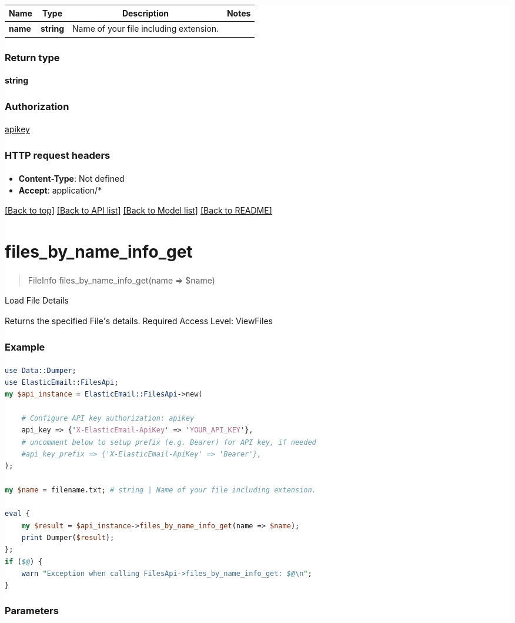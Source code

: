 Name | Type | Description  | Notes
------------- | ------------- | ------------- | -------------
 **name** | **string**| Name of your file including extension. | 

### Return type

**string**

### Authorization

[apikey](../README.md#apikey)

### HTTP request headers

 - **Content-Type**: Not defined
 - **Accept**: application/*

[[Back to top]](#) [[Back to API list]](../README.md#documentation-for-api-endpoints) [[Back to Model list]](../README.md#documentation-for-models) [[Back to README]](../README.md)

# **files_by_name_info_get**
> FileInfo files_by_name_info_get(name => $name)

Load File Details

Returns the specified File's details. Required Access Level: ViewFiles

### Example 
```perl
use Data::Dumper;
use ElasticEmail::FilesApi;
my $api_instance = ElasticEmail::FilesApi->new(

    # Configure API key authorization: apikey
    api_key => {'X-ElasticEmail-ApiKey' => 'YOUR_API_KEY'},
    # uncomment below to setup prefix (e.g. Bearer) for API key, if needed
    #api_key_prefix => {'X-ElasticEmail-ApiKey' => 'Bearer'},
);

my $name = filename.txt; # string | Name of your file including extension.

eval { 
    my $result = $api_instance->files_by_name_info_get(name => $name);
    print Dumper($result);
};
if ($@) {
    warn "Exception when calling FilesApi->files_by_name_info_get: $@\n";
}
```

### Parameters
